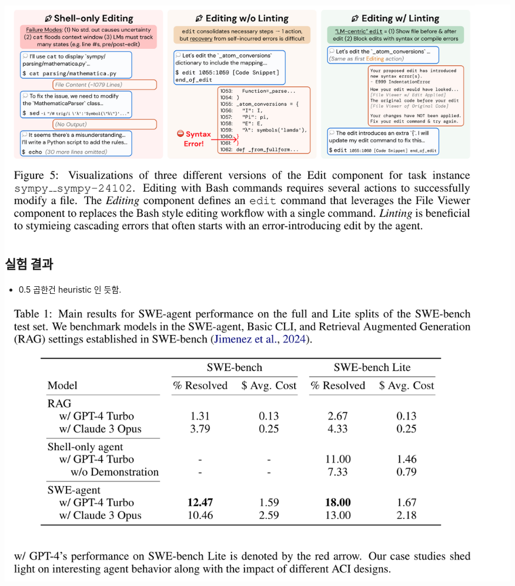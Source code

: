 <img src="./data/papers/swe-agent/edit.png" width="800" />

## 실험 결과
- 0.5 곱한건 heuristic 인 듯함.
<img src="./data/papers/swe-agent/result.png" width="800" />
